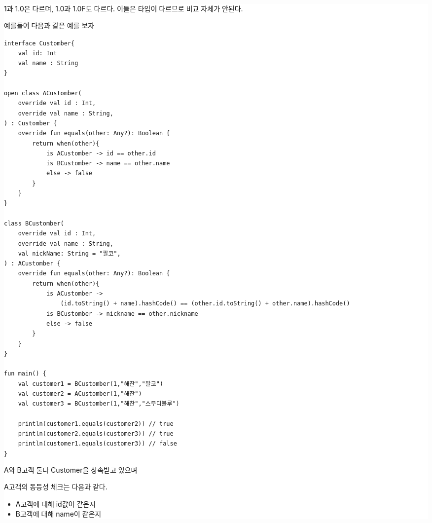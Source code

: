 1과 1.0은 다르며, 1.0과 1.0F도 다르다. 이들은 타입이 다르므로 비교 자체가 안된다.

예를들어 다음과 같은 예를 보자

```
interface Customber{
    val id: Int
    val name : String
}

open class ACustomber(
    override val id : Int,
    override val name : String,
) : Customber {
    override fun equals(other: Any?): Boolean {
        return when(other){
            is ACustomber -> id == other.id
            is BCustomber -> name == other.name
            else -> false
        }
    }
}

class BCustomber(
    override val id : Int,
    override val name : String,
    val nickName: String = "팔코",
) : ACustomber {
    override fun equals(other: Any?): Boolean {
        return when(other){
            is ACustomber ->
                (id.toString() + name).hashCode() == (other.id.toString() + other.name).hashCode()
            is BCustomber -> nickname == other.nickname
            else -> false
        }
    }
}

fun main() {
    val customer1 = BCustomber(1,"해찬","팔코")
    val customer2 = ACustomber(1,"해찬")
    val customer3 = BCustomber(1,"해찬","스무디블루")

    println(customer1.equals(customer2)) // true
    println(customer2.equals(customer3)) // true
    println(customer1.equals(customer3)) // false
}
```

A와 B고객 둘다 Customer을 상속받고 있으며

A고객의 동등성 체크는 다음과 같다.

- A고객에 대해 id값이 같은지
- B고객에 대해 name이 같은지
